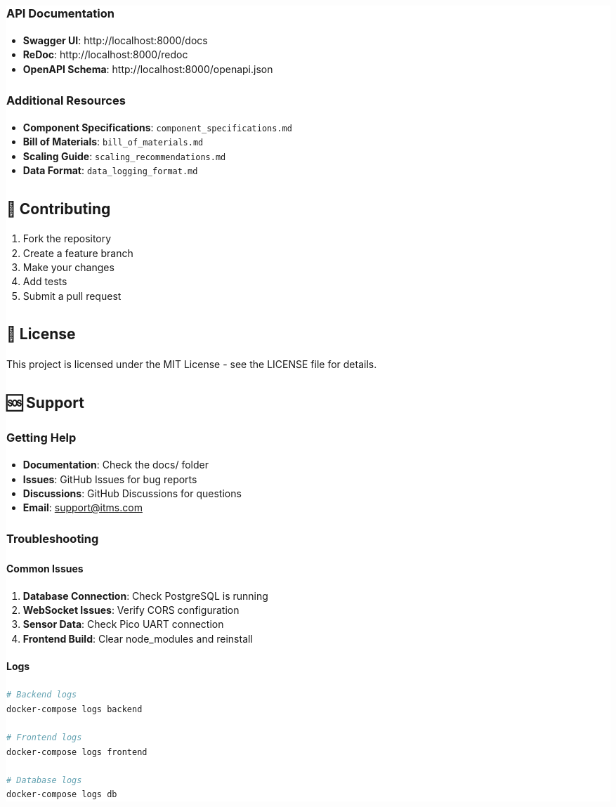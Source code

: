 ### API Documentation
- **Swagger UI**: http://localhost:8000/docs
- **ReDoc**: http://localhost:8000/redoc
- **OpenAPI Schema**: http://localhost:8000/openapi.json

### Additional Resources
- **Component Specifications**: `component_specifications.md`
- **Bill of Materials**: `bill_of_materials.md`
- **Scaling Guide**: `scaling_recommendations.md`
- **Data Format**: `data_logging_format.md`

## 🤝 Contributing

1. Fork the repository
2. Create a feature branch
3. Make your changes
4. Add tests
5. Submit a pull request

## 📄 License

This project is licensed under the MIT License - see the LICENSE file for details.

## 🆘 Support

### Getting Help
- **Documentation**: Check the docs/ folder
- **Issues**: GitHub Issues for bug reports
- **Discussions**: GitHub Discussions for questions
- **Email**: support@itms.com

### Troubleshooting

#### Common Issues
1. **Database Connection**: Check PostgreSQL is running
2. **WebSocket Issues**: Verify CORS configuration
3. **Sensor Data**: Check Pico UART connection
4. **Frontend Build**: Clear node_modules and reinstall

#### Logs
```bash
# Backend logs
docker-compose logs backend

# Frontend logs
docker-compose logs frontend

# Database logs
docker-compose logs db
```
